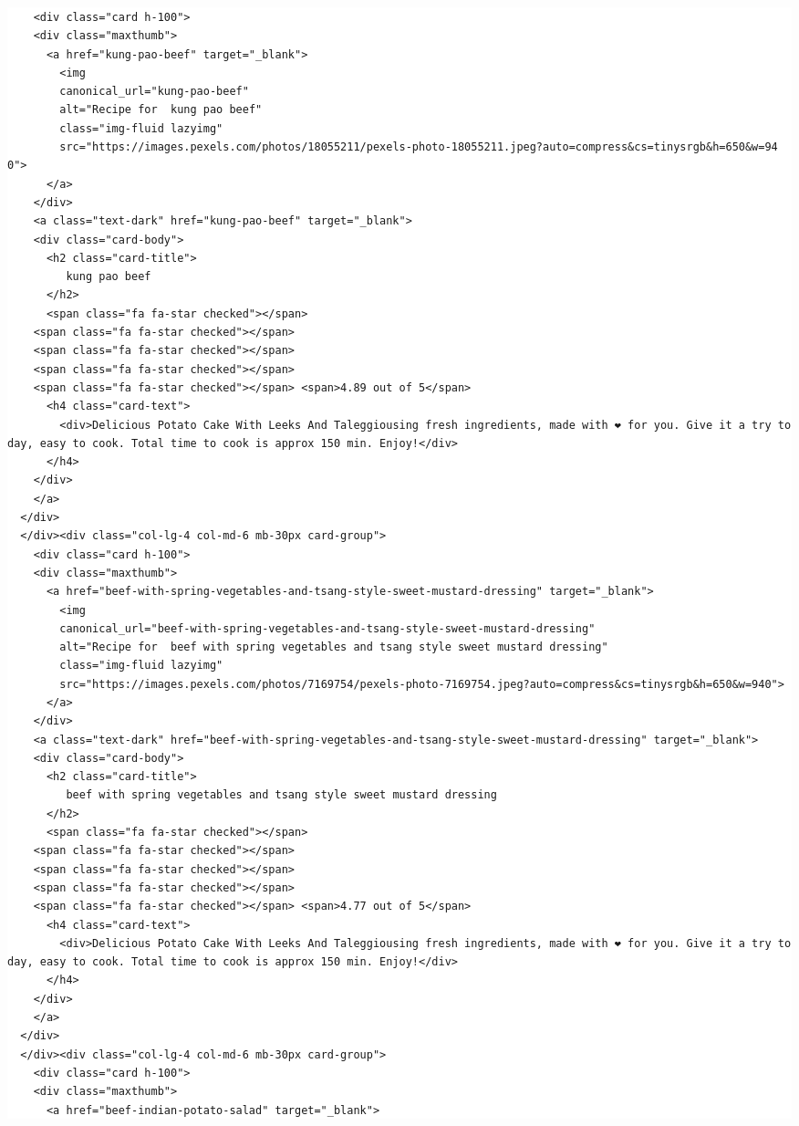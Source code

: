         <div class="card h-100">
        <div class="maxthumb">
          <a href="kung-pao-beef" target="_blank">
            <img
            canonical_url="kung-pao-beef"
            alt="Recipe for  kung pao beef"
            class="img-fluid lazyimg"
            src="https://images.pexels.com/photos/18055211/pexels-photo-18055211.jpeg?auto=compress&cs=tinysrgb&h=650&w=940">
          </a>
        </div>
        <a class="text-dark" href="kung-pao-beef" target="_blank">
        <div class="card-body">
          <h2 class="card-title">
             kung pao beef
          </h2>
          <span class="fa fa-star checked"></span>
        <span class="fa fa-star checked"></span>
        <span class="fa fa-star checked"></span>
        <span class="fa fa-star checked"></span>
        <span class="fa fa-star checked"></span> <span>4.89 out of 5</span>
          <h4 class="card-text">
            <div>Delicious Potato Cake With Leeks And Taleggiousing fresh ingredients, made with ❤️ for you. Give it a try today, easy to cook. Total time to cook is approx 150 min. Enjoy!</div>
          </h4>
        </div>
        </a>
      </div>
      </div><div class="col-lg-4 col-md-6 mb-30px card-group">
        <div class="card h-100">
        <div class="maxthumb">
          <a href="beef-with-spring-vegetables-and-tsang-style-sweet-mustard-dressing" target="_blank">
            <img
            canonical_url="beef-with-spring-vegetables-and-tsang-style-sweet-mustard-dressing"
            alt="Recipe for  beef with spring vegetables and tsang style sweet mustard dressing"
            class="img-fluid lazyimg"
            src="https://images.pexels.com/photos/7169754/pexels-photo-7169754.jpeg?auto=compress&cs=tinysrgb&h=650&w=940">
          </a>
        </div>
        <a class="text-dark" href="beef-with-spring-vegetables-and-tsang-style-sweet-mustard-dressing" target="_blank">
        <div class="card-body">
          <h2 class="card-title">
             beef with spring vegetables and tsang style sweet mustard dressing
          </h2>
          <span class="fa fa-star checked"></span>
        <span class="fa fa-star checked"></span>
        <span class="fa fa-star checked"></span>
        <span class="fa fa-star checked"></span>
        <span class="fa fa-star checked"></span> <span>4.77 out of 5</span>
          <h4 class="card-text">
            <div>Delicious Potato Cake With Leeks And Taleggiousing fresh ingredients, made with ❤️ for you. Give it a try today, easy to cook. Total time to cook is approx 150 min. Enjoy!</div>
          </h4>
        </div>
        </a>
      </div>
      </div><div class="col-lg-4 col-md-6 mb-30px card-group">
        <div class="card h-100">
        <div class="maxthumb">
          <a href="beef-indian-potato-salad" target="_blank">